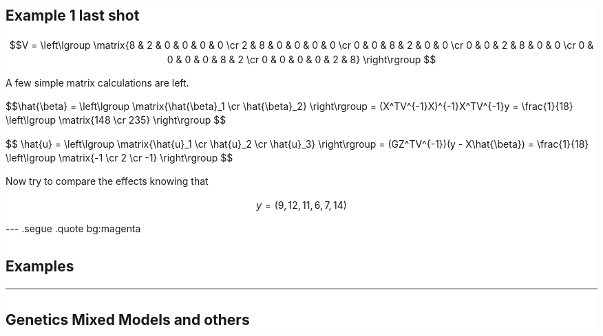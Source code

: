 
## Example 1 last shot

$$V = \left\lgroup
  \matrix{8 & 2 & 0 & 0 & 0 & 0 \cr 2 & 8 & 0 & 0 & 0 & 0 \cr 0 & 0 & 8 & 2 & 0 & 0 \cr
    0 & 0 & 2 & 8 & 0 & 0 \cr 0 & 0 & 0 & 0 & 8 & 2 \cr 0 & 0 & 0 & 0 & 2 & 8} 
\right\rgroup
$$

<div class="build"><p>
A few simple matrix calculations are left.
</p></div>

<div class="build"><p>
$$\hat{\beta} = 
  \left\lgroup
    \matrix{\hat{\beta}_1 \cr \hat{\beta}_2}  
  \right\rgroup
  = (X^TV^{-1}X)^{-1}X^TV^{-1}y =
  \frac{1}{18} 
  \left\lgroup
    \matrix{148 \cr 235} 
  \right\rgroup
$$
</p></div>

<div class="build"><p>
$$ \hat{u} = 
 \left\lgroup
    \matrix{\hat{u}_1 \cr \hat{u}_2 \cr \hat{u}_3}  
  \right\rgroup
  = (GZ^TV^{-1})(y - X\hat{\beta}) = 
  \frac{1}{18} 
  \left\lgroup
    \matrix{-1 \cr 2 \cr -1} 
  \right\rgroup
$$
</p></div>

<div class="build"><p>
Now try to compare the effects knowing that

$$y = (9, 12, 11, 6, 7, 14) $$
</p></div>

--- .segue .quote bg:magenta

## Examples

--- 

## Genetics Mixed Models and others
